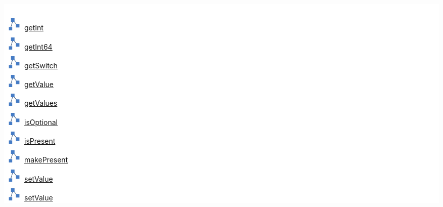 </span>
<br/>
<span class="icon-list-item"><a href="#getint" class="icon-list-item"><img src="../images/class.svg" class="icon-list-item"/><span class="icon-list-item">getInt</span>
</a>
</span>
<br/>
<span class="icon-list-item"><a href="#getint64" class="icon-list-item"><img src="../images/class.svg" class="icon-list-item"/><span class="icon-list-item">getInt64</span>
</a>
</span>
<br/>
<span class="icon-list-item"><a href="#getswitch" class="icon-list-item"><img src="../images/class.svg" class="icon-list-item"/><span class="icon-list-item">getSwitch</span>
</a>
</span>
<br/>
<span class="icon-list-item"><a href="#getvalue" class="icon-list-item"><img src="../images/class.svg" class="icon-list-item"/><span class="icon-list-item">getValue</span>
</a>
</span>
<br/>
<span class="icon-list-item"><a href="#getvalues" class="icon-list-item"><img src="../images/class.svg" class="icon-list-item"/><span class="icon-list-item">getValues</span>
</a>
</span>
<br/>
<span class="icon-list-item"><a href="#isoptional" class="icon-list-item"><img src="../images/class.svg" class="icon-list-item"/><span class="icon-list-item">isOptional</span>
</a>
</span>
<br/>
<span class="icon-list-item"><a href="#ispresent" class="icon-list-item"><img src="../images/class.svg" class="icon-list-item"/><span class="icon-list-item">isPresent</span>
</a>
</span>
<br/>
<span class="icon-list-item"><a href="#makepresent" class="icon-list-item"><img src="../images/class.svg" class="icon-list-item"/><span class="icon-list-item">makePresent</span>
</a>
</span>
<br/>
<span class="icon-list-item"><a href="#setvalue" class="icon-list-item"><img src="../images/class.svg" class="icon-list-item"/><span class="icon-list-item">setValue</span>
</a>
</span>
<br/>
<span class="icon-list-item"><a href="#setvalue" class="icon-list-item"><img src="../images/class.svg" class="icon-list-item"/><span class="icon-list-item">setValue</span>